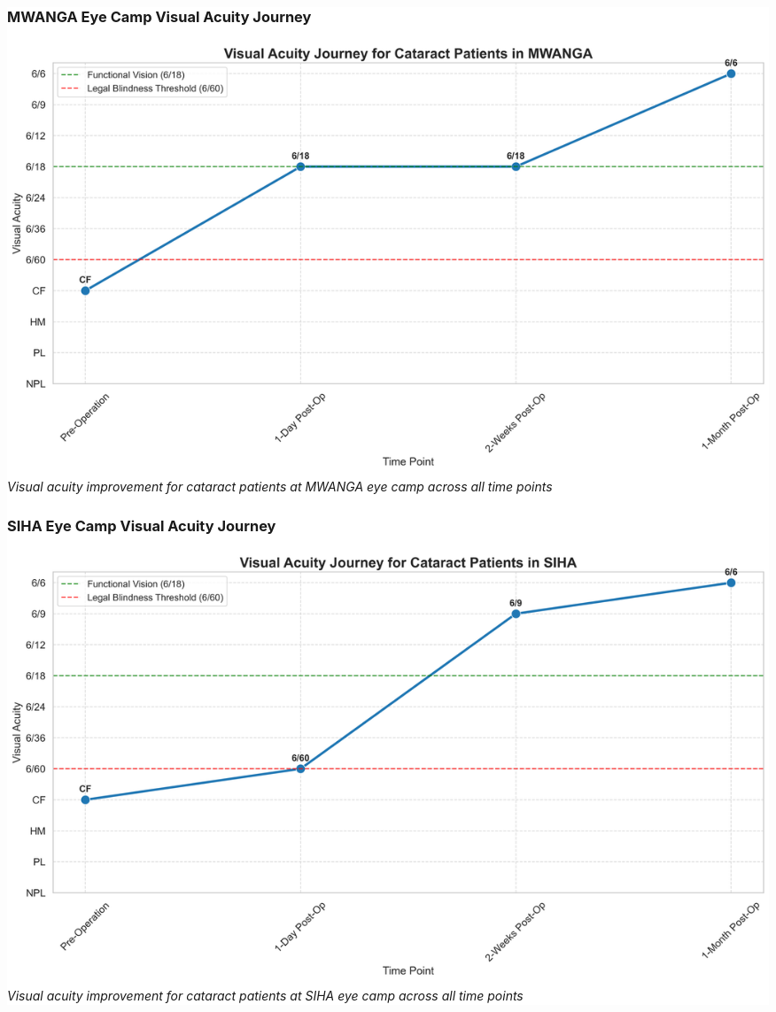 ### MWANGA Eye Camp Visual Acuity Journey
![VA Journey MWANGA](visualizations/va_journey_cataract_MWANGA.png)
*Visual acuity improvement for cataract patients at MWANGA eye camp across all time points*

### SIHA Eye Camp Visual Acuity Journey
![VA Journey SIHA](visualizations/va_journey_cataract_SIHA.png)
*Visual acuity improvement for cataract patients at SIHA eye camp across all time points*
